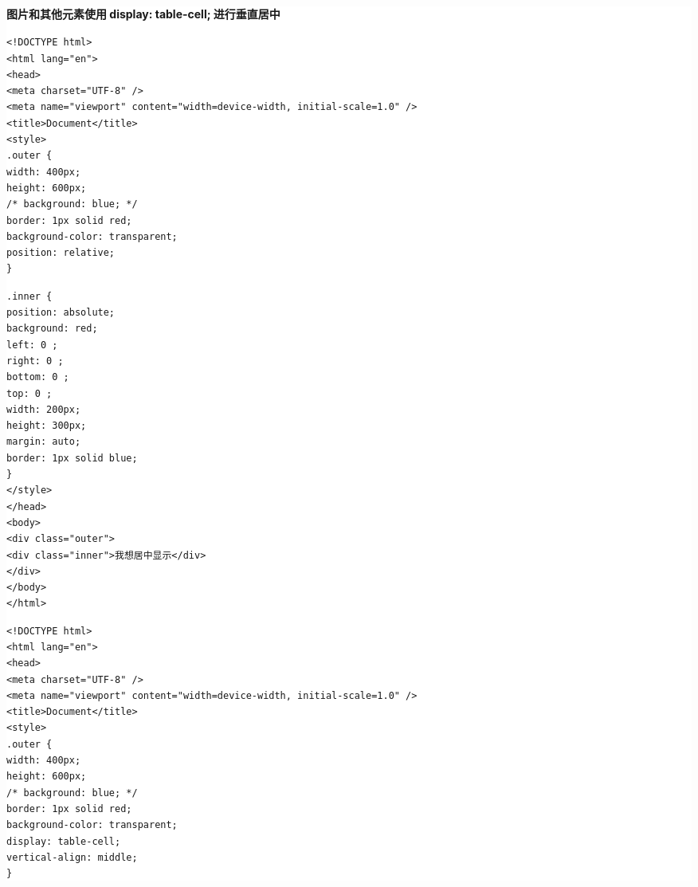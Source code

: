 **图片和其他元素使用 display: table-cell; 进行垂直居中**

```
<!DOCTYPE html>
<html lang="en">
<head>
<meta charset="UTF-8" />
<meta name="viewport" content="width=device-width, initial-scale=1.0" />
<title>Document</title>
<style>
.outer {
width: 400px;
height: 600px;
/* background: blue; */
border: 1px solid red;
background-color: transparent;
position: relative;
}
```
```
.inner {
position: absolute;
background: red;
left: 0 ;
right: 0 ;
bottom: 0 ;
top: 0 ;
width: 200px;
height: 300px;
margin: auto;
border: 1px solid blue;
}
</style>
</head>
<body>
<div class="outer">
<div class="inner">我想居中显示</div>
</div>
</body>
</html>
```
```
<!DOCTYPE html>
<html lang="en">
<head>
<meta charset="UTF-8" />
<meta name="viewport" content="width=device-width, initial-scale=1.0" />
<title>Document</title>
<style>
.outer {
width: 400px;
height: 600px;
/* background: blue; */
border: 1px solid red;
background-color: transparent;
display: table-cell;
vertical-align: middle;
}
```
